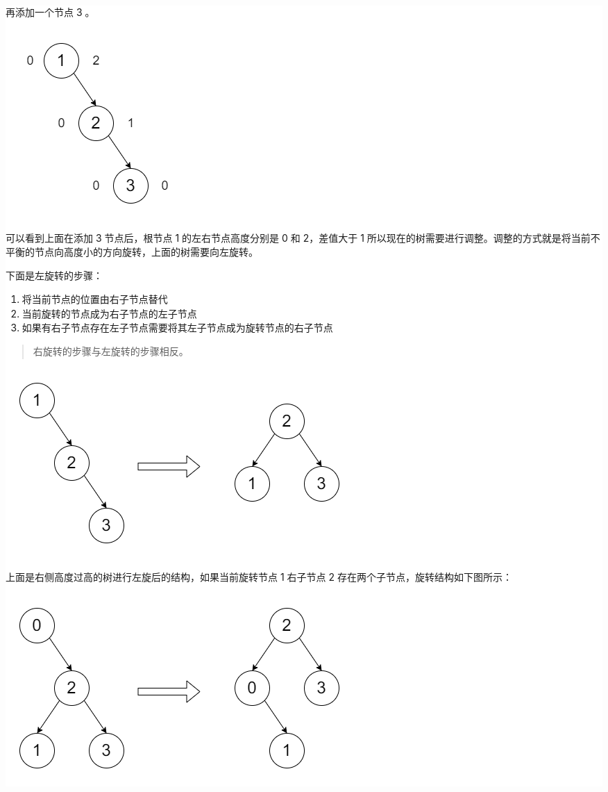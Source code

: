 再添加一个节点 3 。

![二叉树02](photo/108、二叉树02.png) 

可以看到上面在添加 3 节点后，根节点 1 的左右节点高度分别是 0 和 2，差值大于 1 所以现在的树需要进行调整。调整的方式就是将当前不平衡的节点向高度小的方向旋转，上面的树需要向左旋转。

下面是左旋转的步骤：

1. 将当前节点的位置由右子节点替代
2. 当前旋转的节点成为右子节点的左子节点
3. 如果有右子节点存在左子节点需要将其左子节点成为旋转节点的右子节点

> 右旋转的步骤与左旋转的步骤相反。

![二叉树左旋01](photo/109、二叉树左旋01.png) 

上面是右侧高度过高的树进行左旋后的结构，如果当前旋转节点 1 右子节点 2 存在两个子节点，旋转结构如下图所示：

![二叉树左旋02](photo/120、二叉树左旋02.png) 
